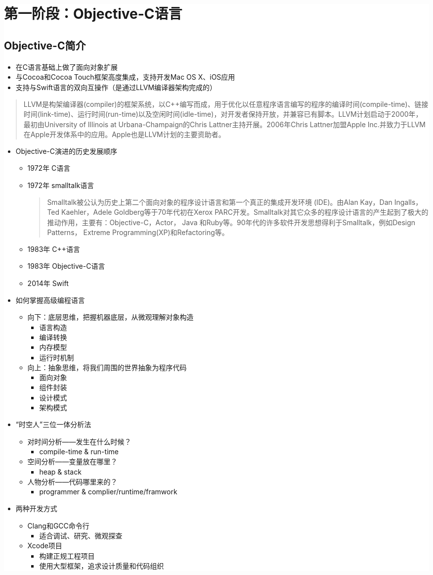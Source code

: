 # 第一阶段：Objective-C语言

## Objective-C简介

- 在C语言基础上做了面向对象扩展
- 与Cocoa和Cocoa Touch框架高度集成，支持开发Mac OS X、iOS应用
- 支持与Swift语言的双向互操作（是通过LLVM编译器架构完成的）

> LLVM是构架编译器(compiler)的框架系统，以C++编写而成，用于优化以任意程序语言编写的程序的编译时间(compile-time)、链接时间(link-time)、运行时间(run-time)以及空闲时间(idle-time)，对开发者保持开放，并兼容已有脚本。LLVM计划启动于2000年，最初由University of Illinois at Urbana-Champaign的Chris Lattner主持开展。2006年Chris Lattner加盟Apple Inc.并致力于LLVM在Apple开发体系中的应用。Apple也是LLVM计划的主要资助者。

- Objective-C演进的历史发展顺序

  - 1972年 C语言

  - 1972年 smalltalk语言

    > Smalltalk被公认为历史上第二个面向对象的程序设计语言和第一个真正的集成开发环境 (IDE)。由Alan Kay，Dan Ingalls，Ted Kaehler，Adele Goldberg等于70年代初在Xerox PARC开发。Smalltalk对其它众多的程序设计语言的产生起到了极大的推动作用，主要有：Objective-C，Actor， Java 和Ruby等。90年代的许多软件开发思想得利于Smalltalk，例如Design Patterns， Extreme Programming(XP)和Refactoring等。

  - 1983年 C++语言

  - 1983年 Objective-C语言

  - 2014年 Swift

- 如何掌握高级编程语言

  - 向下：底层思维，把握机器底层，从微观理解对象构造
    - 语言构造
    - 编译转换
    - 内存模型
    - 运行时机制
  - 向上：抽象思维，将我们周围的世界抽象为程序代码
    - 面向对象
    - 组件封装
    - 设计模式
    - 架构模式

- “时空人”三位一体分析法

  - 对时间分析——发生在什么时候？
    - compile-time & run-time
  - 空间分析——变量放在哪里？
    - heap & stack
  - 人物分析——代码哪里来的？
    - programmer & complier/runtime/framwork

- 两种开发方式

  - Clang和GCC命令行
    - 适合调试、研究、微观探查
  - Xcode项目
    - 构建正规工程项目
    - 使用大型框架，追求设计质量和代码组织
